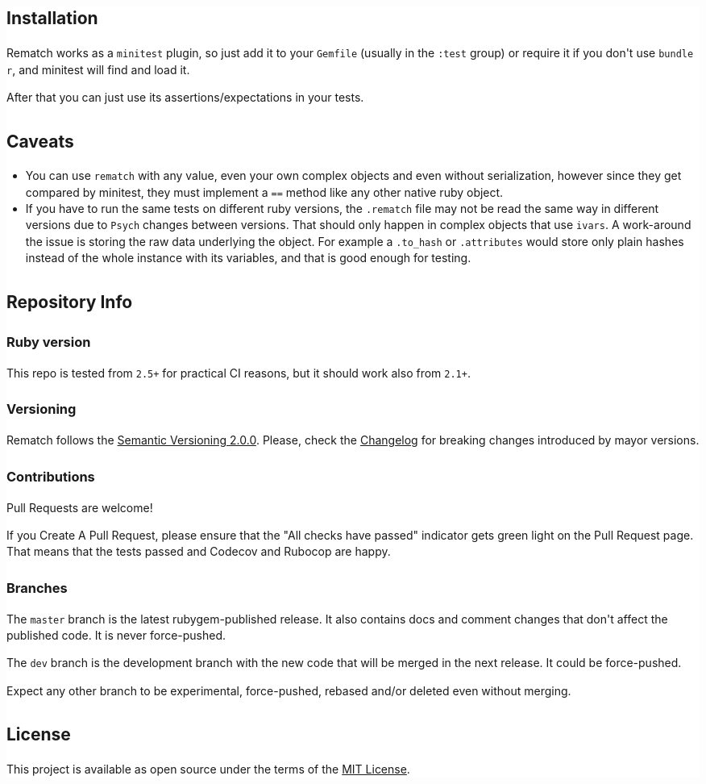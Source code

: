 ## Installation

Rematch works as a `minitest` plugin, so just add it to your `Gemfile` (usually in the `:test` group) or require it if you don't
use `bundler`, and minitest will find and load it.

After that you can just use its assertions/expectations in your tests.

## Caveats

- You can use `rematch` with any value, even your own complex objects and even without serialization, however since they get
  compared by minitest, they must implement a `==` method like any other native ruby object.
- If you have to run the same tests on different ruby versions, the `.rematch` file may not be read the same way in different
  versions due to `Psych` changes between versions. That should only happen in complex objects that use `ivars`. A work-around the
  issue is storing the raw data underlying the object. For example a `.to_hash` or `.attributes` would store only plain hashes
  instead of the whole instance with its variables, and that is good enough for testing.

## Repository Info

### Ruby version

This repo is tested from `2.5+` for practical CI reasons, but it should work also from `2.1+`.

### Versioning

Rematch follows the [Semantic Versioning 2.0.0](https://semver.org/). Please, check
the [Changelog](https://github.com/ddnexus/rematch/blob/master/CHANGELOG.md) for breaking changes introduced by mayor versions.

### Contributions

Pull Requests are welcome!

If you Create A Pull Request, please ensure that the "All checks have passed" indicator gets green light on the Pull Request page.
That means that the tests passed and Codecov and Rubocop are happy.

### Branches

The `master` branch is the latest rubygem-published release. It also contains docs and comment changes that don't affect the
published code. It is never force-pushed.

The `dev` branch is the development branch with the new code that will be merged in the next release. It could be force-pushed.

Expect any other branch to be experimental, force-pushed, rebased and/or deleted even without merging.

## License

This project is available as open source under the terms of the [MIT License](https://opensource.org/licenses/MIT).
